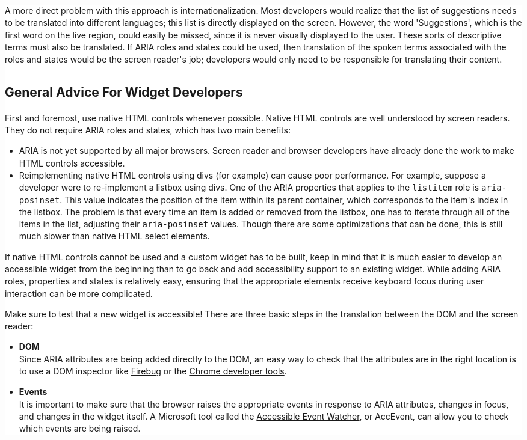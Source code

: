 <p>A more direct problem with this approach is internationalization. Most developers would realize that the list of suggestions needs to be translated into different languages;
this list is directly displayed on the screen. However, the word 'Suggestions', which is the first word on the live region, could easily be missed, since it is never visually
displayed to the user. These sorts of descriptive terms must also be translated. If ARIA roles and states could be used, then translation of the spoken terms associated with the
roles and states would be the screen reader's job; developers would only need to be responsible for translating their content.</p>

<h2 id="widgets">General Advice For Widget Developers</h2>

<p>First and foremost, use native HTML controls whenever possible. Native HTML controls are well understood by screen readers. They do not require ARIA roles and states, which has
two main benefits:</p>

<ul>
<li>ARIA is not yet supported by all major browsers. Screen reader and browser developers have already done the work to make HTML controls accessible.</li>

<li>Reimplementing native HTML controls using divs (for example) can cause poor performance. For example, suppose a developer were to re-implement a listbox using divs. One of the ARIA properties that applies to the <tt>listitem</tt> role is <tt>aria-posinset</tt>. This value indicates the position of the item within its parent container, which corresponds to the item's index in the listbox. The problem is that every time an item is added or removed from the listbox, one has to iterate through all of the items in the list, adjusting their <tt>aria-posinset</tt> values. Though there are some optimizations that can be done, this is still much slower than native HTML select elements.</li>
</ul>

<p>If native HTML controls cannot be used and a custom widget has to be built, keep in mind that it is much easier to develop an accessible widget from the beginning than to go
back and add accessibility support to an existing widget. While adding ARIA roles, properties and states is relatively easy, ensuring that the appropriate elements receive keyboard focus
during user interaction can be more complicated.</p>

<p>Make sure to test that a new widget is accessible! There are three basic steps in the translation between the DOM and the screen reader:</p>

<ul>
  <li>
    <p>
      <b>DOM</b><br/>
      Since ARIA attributes are being added directly to the DOM, an easy way to check that the attributes are in the right location is to use a DOM inspector like
      <a href="http://getfirebug.com/">Firebug</a> or the <a href="https://developers.google.com/chrome-developer-tools/">Chrome developer tools</a>.
    </p>
  </li>

  <li>
    <p>
      <b>Events</b><br/>
      It is important to make sure that the browser raises the appropriate events in response to ARIA attributes, changes in focus, and changes in the widget itself. A Microsoft tool called the <a href="http://msdn.microsoft.com/en-us/library/dd317979(VS.85).aspx">Accessible Event Watcher</a>, or AccEvent, can allow you to check which events are being raised.
    </p>
  </li>
